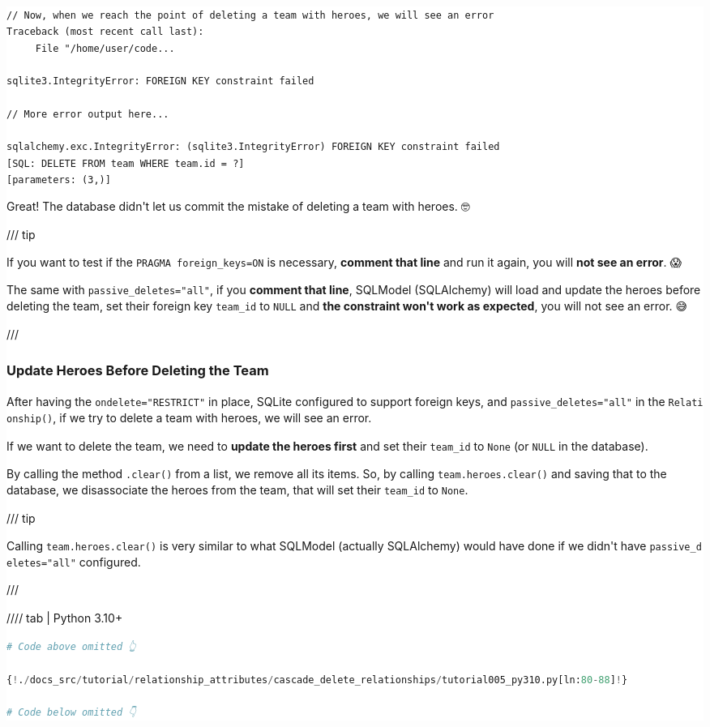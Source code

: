 ```console
// Now, when we reach the point of deleting a team with heroes, we will see an error
Traceback (most recent call last):
     File "/home/user/code...

sqlite3.IntegrityError: FOREIGN KEY constraint failed

// More error output here...

sqlalchemy.exc.IntegrityError: (sqlite3.IntegrityError) FOREIGN KEY constraint failed
[SQL: DELETE FROM team WHERE team.id = ?]
[parameters: (3,)]
```

</div>

Great! The database didn't let us commit the mistake of deleting a team with heroes. 🤓

/// tip

If you want to test if the `PRAGMA foreign_keys=ON` is necessary, **comment that line** and run it again, you will **not see an error**. 😱

The same with `passive_deletes="all"`, if you **comment that line**, SQLModel (SQLAlchemy) will load and update the heroes before deleting the team, set their foreign key `team_id` to `NULL` and **the constraint won't work as expected**, you will not see an error. 😅

///

### Update Heroes Before Deleting the Team

After having the `ondelete="RESTRICT"` in place, SQLite configured to support foreign keys, and `passive_deletes="all"` in the `Relationship()`, if we try to delete a team with heroes, we will see an error.

If we want to delete the team, we need to **update the heroes first** and set their `team_id` to `None` (or `NULL` in the database).

By calling the method `.clear()` from a list, we remove all its items. So, by calling `team.heroes.clear()` and saving that to the database, we disassociate the heroes from the team, that will set their `team_id` to `None`.

/// tip

Calling `team.heroes.clear()` is very similar to what SQLModel (actually SQLAlchemy) would have done if we didn't have `passive_deletes="all"` configured.

///

//// tab | Python 3.10+

```Python hl_lines="7"
# Code above omitted 👆

{!./docs_src/tutorial/relationship_attributes/cascade_delete_relationships/tutorial005_py310.py[ln:80-88]!}

# Code below omitted 👇
```
